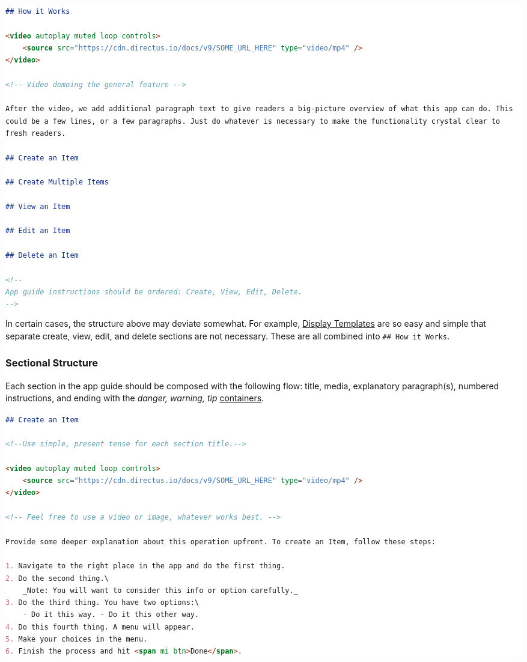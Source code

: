 ```md
## How it Works

<video autoplay muted loop controls>
	<source src="https://cdn.directus.io/docs/v9/SOME_URL_HERE" type="video/mp4" />
</video>

<!-- Video demoing the general feature -->

After the video, we add additional paragraph text to give readers a big-picture overview of what this app can do. This
could be a few lines, or a few paragraphs. Just do whatever is necessary to make the functionality crystal clear to
fresh readers.

## Create an Item

## Create Multiple Items

## View an Item

## Edit an Item

## Delete an Item

<!--
App guide instructions should be ordered: Create, View, Edit, Delete.
-->
```

In certain cases, the structure above may deviate somewhat. For example, [Display Templates](/app/display-templates) are
so easy and simple that separate create, view, edit, and delete sections are not necessary. These are all combined into
`## How it Works`.

### Sectional Structure

Each section in the app guide should be composed with the following flow: title, media, explanatory paragraph(s),
numbered instructions, and ending with the _danger, warning, tip_
[containers](https://v1.vuepress.vuejs.org/guide/markdown.html#custom-containers).

```md
## Create an Item

<!--Use simple, present tense for each section title.-->

<video autoplay muted loop controls>
	<source src="https://cdn.directus.io/docs/v9/SOME_URL_HERE" type="video/mp4" />
</video>

<!-- Feel free to use a video or image, whatever works best. -->

Provide some deeper explanation about this operation upfront. To create an Item, follow these steps:

1. Navigate to the right place in the app and do the first thing.
2. Do the second thing.\
    _Note: You will want to consider this info or option carefully._
3. Do the third thing. You have two options:\
    - Do it this way. - Do it this other way.
4. Do this fourth thing. A menu will appear.
5. Make your choices in the menu.
6. Finish the process and hit <span mi btn>Done</span>.
```